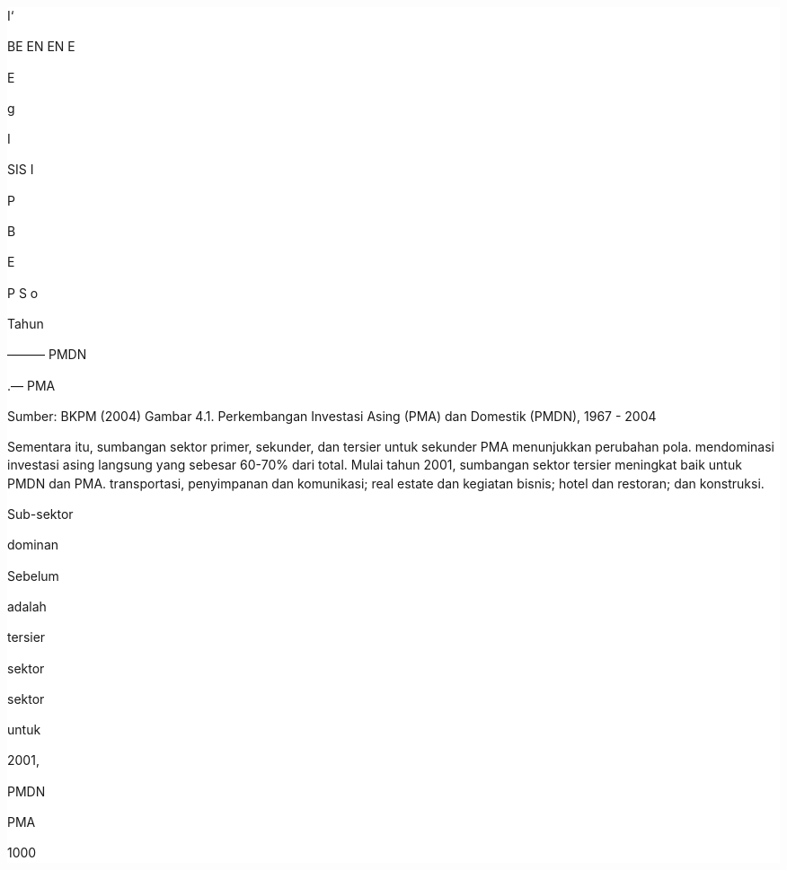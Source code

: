 I‘

BE  EN  EN  E

E

g

I

SIS  I

P

B

E

P  S  o

Tahun

———  PMDN

.—  PMA

Sumber:  BKPM  (2004)
Gambar  4.1.
Perkembangan  Investasi  Asing  (PMA)  dan  Domestik  (PMDN),  1967  -  2004

Sementara  itu,  sumbangan  sektor  primer,  sekunder,  dan  tersier  untuk
sekunder
PMA  menunjukkan  perubahan  pola.
mendominasi  investasi  asing  langsung  yang  sebesar  60-70%  dari  total.  Mulai
tahun  2001,  sumbangan  sektor  tersier  meningkat  baik  untuk  PMDN  dan
PMA.
transportasi,
penyimpanan  dan  komunikasi;  real  estate  dan  kegiatan  bisnis;  hotel  dan
restoran;  dan  konstruksi.

Sub-sektor

dominan

Sebelum

adalah

tersier

sektor

sektor

untuk

2001,

PMDN

PMA

1000

